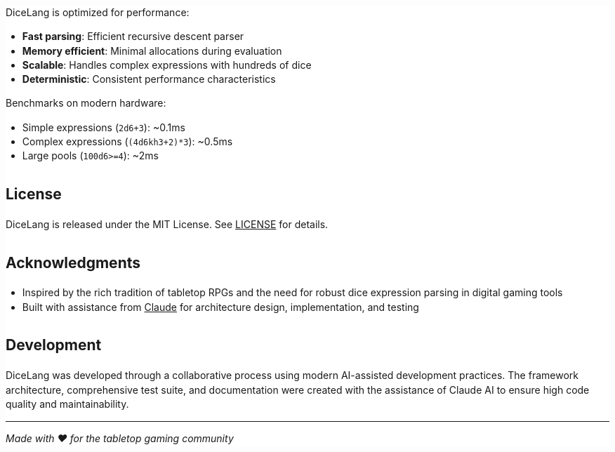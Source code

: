 DiceLang is optimized for performance:

- **Fast parsing**: Efficient recursive descent parser
- **Memory efficient**: Minimal allocations during evaluation
- **Scalable**: Handles complex expressions with hundreds of dice
- **Deterministic**: Consistent performance characteristics

Benchmarks on modern hardware:
- Simple expressions (`2d6+3`): ~0.1ms
- Complex expressions (`(4d6kh3+2)*3`): ~0.5ms
- Large pools (`100d6>=4`): ~2ms

## License

DiceLang is released under the MIT License. See [LICENSE](LICENSE) for details.

## Acknowledgments

- Inspired by the rich tradition of tabletop RPGs and the need for robust dice expression parsing in digital gaming tools
- Built with assistance from [Claude](https://claude.ai) for architecture design, implementation, and testing

## Development

DiceLang was developed through a collaborative process using modern AI-assisted development practices. The framework architecture, comprehensive test suite, and documentation were created with the assistance of Claude AI to ensure high code quality and maintainability.

---

*Made with ❤️ for the tabletop gaming community*
